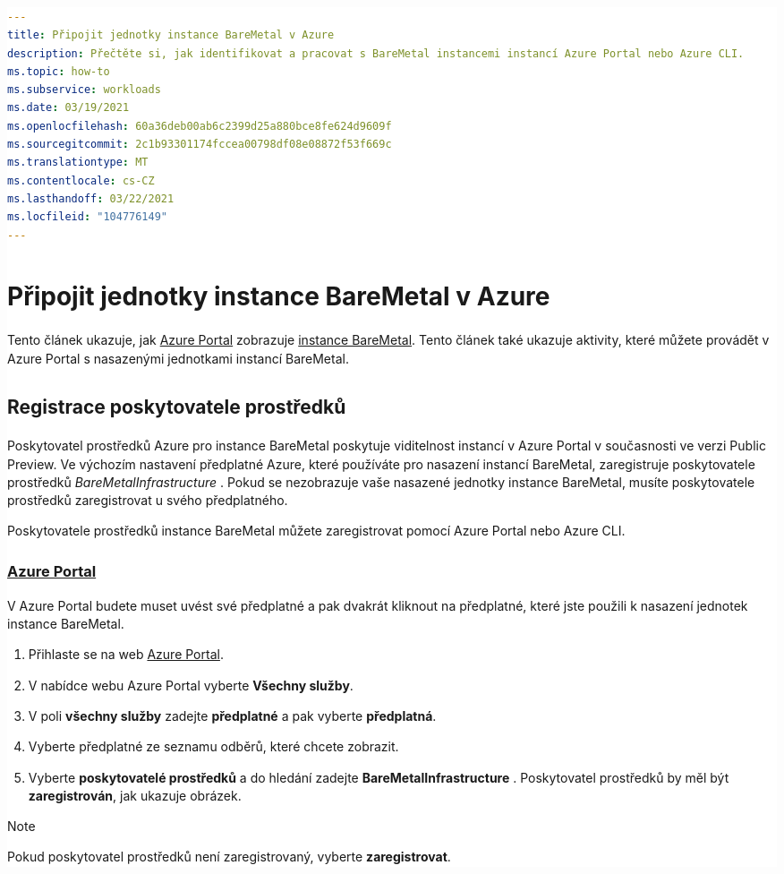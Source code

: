 ```yaml
---
title: Připojit jednotky instance BareMetal v Azure
description: Přečtěte si, jak identifikovat a pracovat s BareMetal instancemi instancí Azure Portal nebo Azure CLI.
ms.topic: how-to
ms.subservice: workloads
ms.date: 03/19/2021
ms.openlocfilehash: 60a36deb00ab6c2399d25a880bce8fe624d9609f
ms.sourcegitcommit: 2c1b93301174fccea00798df08e08872f53f669c
ms.translationtype: MT
ms.contentlocale: cs-CZ
ms.lasthandoff: 03/22/2021
ms.locfileid: "104776149"
---
```

# <a name="connect-baremetal-instance-units-in-azure"></a>Připojit jednotky instance BareMetal v Azure
 
Tento článek ukazuje, jak [Azure Portal](https://portal.azure.com/) zobrazuje [instance BareMetal](concepts-baremetal-infrastructure-overview.md). Tento článek také ukazuje aktivity, které můžete provádět v Azure Portal s nasazenými jednotkami instancí BareMetal. 
 
## <a name="register-the-resource-provider"></a>Registrace poskytovatele prostředků
Poskytovatel prostředků Azure pro instance BareMetal poskytuje viditelnost instancí v Azure Portal v současnosti ve verzi Public Preview. Ve výchozím nastavení předplatné Azure, které používáte pro nasazení instancí BareMetal, zaregistruje poskytovatele prostředků *BareMetalInfrastructure* . Pokud se nezobrazuje vaše nasazené jednotky instance BareMetal, musíte poskytovatele prostředků zaregistrovat u svého předplatného. 

Poskytovatele prostředků instance BareMetal můžete zaregistrovat pomocí Azure Portal nebo Azure CLI.

### <a name="portal"></a>[Azure Portal](#tab/azure-portal)
 
V Azure Portal budete muset uvést své předplatné a pak dvakrát kliknout na předplatné, které jste použili k nasazení jednotek instance BareMetal.
 
1. Přihlaste se na web [Azure Portal](https://portal.azure.com).

1. V nabídce webu Azure Portal vyberte **Všechny služby**.

1. V poli **všechny služby** zadejte **předplatné** a pak vyberte **předplatná**.

1. Vyberte předplatné ze seznamu odběrů, které chcete zobrazit.

1. Vyberte **poskytovatelé prostředků** a do hledání zadejte **BareMetalInfrastructure** . Poskytovatel prostředků by měl být **zaregistrován**, jak ukazuje obrázek.
 
>[!NOTE]
>Pokud poskytovatel prostředků není zaregistrovaný, vyberte **zaregistrovat**.
 